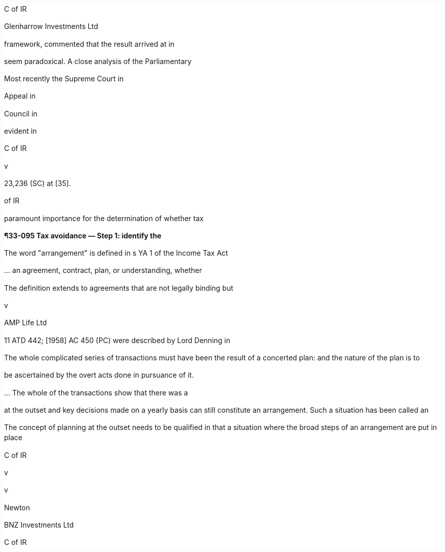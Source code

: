 C of IR

Glenharrow Investments Ltd

framework, commented that the result arrived at in

seem paradoxical. A close analysis of the Parliamentary

Most recently the Supreme Court in

Appeal in

Council in

evident in

C of IR

v

23,236 (SC) at [35].

of IR

paramount importance for the determination of whether tax

**¶33-095 Tax avoidance — Step 1: identify the**

The word "arrangement" is defined in s YA 1 of the Income Tax Act

… an agreement, contract, plan, or understanding, whether

The definition extends to agreements that are not legally binding but

v

AMP Life Ltd

11 ATD 442; [1958] AC 450 (PC) were described by Lord Denning in

The whole complicated series of transactions must have been the result of a concerted plan: and the nature of the plan is to

be ascertained by the overt acts done in pursuance of it.

… The whole of the transactions show that there was a

at the outset and key decisions made on a yearly basis can still constitute an arrangement. Such a situation has been called an

The concept of planning at the outset needs to be qualified in that a situation where the broad steps of an arrangement are put in place

C of IR

v

v

Newton

BNZ Investments Ltd

C of IR
